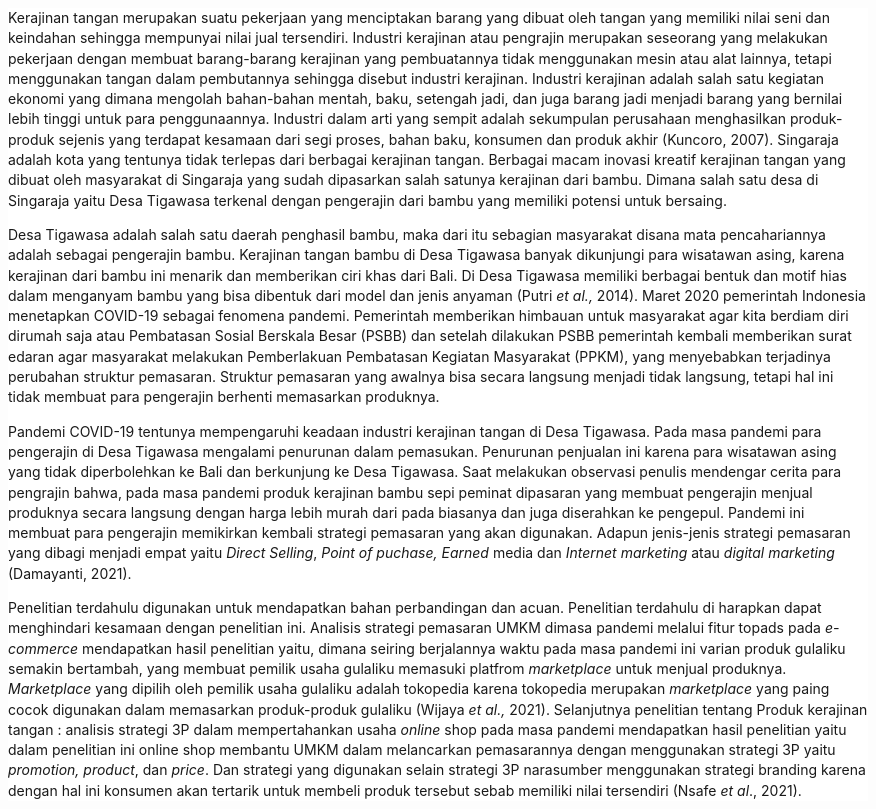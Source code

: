 <p><span class="font3">Kerajinan tangan merupakan suatu pekerjaan yang menciptakan barang yang dibuat oleh tangan yang memiliki nilai seni dan keindahan sehingga mempunyai nilai jual tersendiri. Industri kerajinan atau pengrajin merupakan seseorang yang melakukan pekerjaan dengan membuat barang-barang kerajinan yang pembuatannya tidak menggunakan mesin atau alat lainnya, tetapi menggunakan tangan dalam pembutannya sehingga disebut industri kerajinan. Industri kerajinan adalah salah satu kegiatan ekonomi yang dimana mengolah bahan-bahan mentah, baku, setengah jadi, dan juga barang jadi menjadi barang yang bernilai lebih tinggi untuk para penggunaannya. Industri dalam arti yang sempit adalah sekumpulan perusahaan menghasilkan produk-produk sejenis yang terdapat kesamaan dari segi proses, bahan baku, konsumen dan produk akhir (Kuncoro, 2007). Singaraja adalah kota yang tentunya tidak terlepas dari berbagai kerajinan tangan. Berbagai macam inovasi kreatif kerajinan tangan yang dibuat oleh masyarakat di Singaraja yang sudah dipasarkan salah satunya kerajinan dari bambu. Dimana salah satu desa di Singaraja yaitu Desa Tigawasa terkenal dengan pengerajin dari bambu yang memiliki potensi untuk bersaing.</span></p>
<p><span class="font3">Desa Tigawasa adalah salah satu daerah penghasil bambu, maka dari itu sebagian masyarakat disana mata pencahariannya adalah sebagai pengerajin bambu. Kerajinan tangan bambu di Desa Tigawasa banyak dikunjungi para wisatawan asing, karena kerajinan dari bambu ini menarik dan memberikan ciri khas dari Bali. Di Desa Tigawasa memiliki berbagai bentuk dan motif hias dalam menganyam bambu yang bisa dibentuk dari model dan jenis anyaman (Putri </span><span class="font3" style="font-style:italic;">et al., </span><span class="font3">2014). Maret 2020 pemerintah Indonesia menetapkan COVID-19 sebagai fenomena pandemi. Pemerintah memberikan himbauan untuk masyarakat agar kita berdiam diri dirumah saja atau Pembatasan Sosial Berskala Besar (PSBB) dan setelah dilakukan PSBB pemerintah kembali memberikan surat edaran agar masyarakat melakukan Pemberlakuan Pembatasan Kegiatan Masyarakat (PPKM), yang menyebabkan terjadinya perubahan struktur pemasaran. Struktur pemasaran yang awalnya bisa secara langsung menjadi tidak langsung, tetapi hal ini tidak membuat para pengerajin berhenti memasarkan produknya.</span></p>
<p><span class="font3">Pandemi COVID-19 tentunya mempengaruhi keadaan industri kerajinan tangan di Desa Tigawasa. Pada masa pandemi para pengerajin di Desa Tigawasa mengalami penurunan dalam pemasukan. Penurunan penjualan ini karena para wisatawan asing yang tidak diperbolehkan ke Bali dan berkunjung ke Desa Tigawasa. Saat melakukan observasi penulis mendengar cerita para pengrajin bahwa, pada masa pandemi produk kerajinan bambu sepi peminat dipasaran yang membuat pengerajin menjual produknya secara langsung dengan harga lebih murah dari pada biasanya dan juga diserahkan ke pengepul. Pandemi ini membuat para pengerajin memikirkan kembali strategi pemasaran yang akan digunakan. Adapun jenis-jenis strategi pemasaran yang dibagi menjadi empat yaitu </span><span class="font3" style="font-style:italic;">Direct Selling</span><span class="font3">, </span><span class="font3" style="font-style:italic;">Point of puchase, Earned</span><span class="font3"> media dan </span><span class="font3" style="font-style:italic;">Internet marketing</span><span class="font3"> atau </span><span class="font3" style="font-style:italic;">digital marketing </span><span class="font3">(Damayanti, 2021).</span></p>
<p><span class="font3">Penelitian terdahulu digunakan untuk mendapatkan bahan perbandingan dan acuan. Penelitian terdahulu di harapkan dapat menghindari kesamaan dengan penelitian ini. Analisis strategi pemasaran UMKM dimasa pandemi melalui fitur topads pada </span><span class="font3" style="font-style:italic;">e-commerce</span><span class="font3"> mendapatkan hasil penelitian yaitu, dimana seiring berjalannya waktu pada masa pandemi ini varian produk gulaliku semakin bertambah, yang membuat pemilik usaha gulaliku memasuki platfrom </span><span class="font3" style="font-style:italic;">marketplace </span><span class="font3">untuk menjual produknya. </span><span class="font3" style="font-style:italic;">Marketplace</span><span class="font3"> yang dipilih oleh pemilik usaha gulaliku adalah tokopedia karena tokopedia merupakan </span><span class="font3" style="font-style:italic;">marketplace</span><span class="font3"> yang paing cocok digunakan dalam memasarkan produk-produk gulaliku (Wijaya </span><span class="font3" style="font-style:italic;">et al.,</span><span class="font3"> 2021). Selanjutnya penelitian tentang Produk kerajinan tangan : analisis strategi 3P dalam mempertahankan usaha </span><span class="font3" style="font-style:italic;">online</span><span class="font3"> shop pada masa pandemi mendapatkan hasil penelitian yaitu dalam penelitian ini online shop membantu UMKM dalam melancarkan pemasarannya dengan menggunakan strategi 3P yaitu </span><span class="font3" style="font-style:italic;">promotion, product</span><span class="font3">, dan </span><span class="font3" style="font-style:italic;">price</span><span class="font3">. Dan strategi yang digunakan selain strategi 3P narasumber menggunakan strategi branding karena dengan hal ini konsumen akan tertarik untuk membeli produk tersebut sebab memiliki nilai tersendiri (Nsafe </span><span class="font3" style="font-style:italic;">et al</span><span class="font3">., 2021).</span></p>